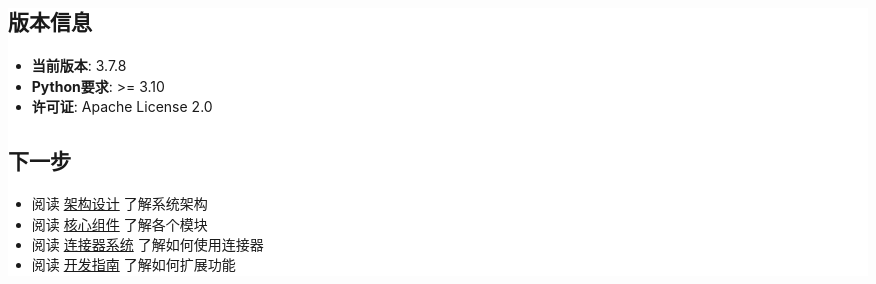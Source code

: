 ## 版本信息

- **当前版本**: 3.7.8
- **Python要求**: >= 3.10
- **许可证**: Apache License 2.0

## 下一步

- 阅读 [架构设计](02-architecture.md) 了解系统架构
- 阅读 [核心组件](03-core-components.md) 了解各个模块
- 阅读 [连接器系统](04-connectors.md) 了解如何使用连接器
- 阅读 [开发指南](08-development-guide.md) 了解如何扩展功能

